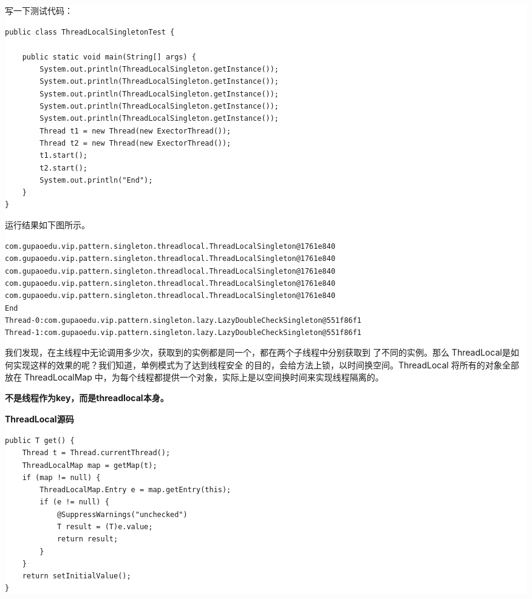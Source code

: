 写一下测试代码：

```
public class ThreadLocalSingletonTest {

    public static void main(String[] args) {
        System.out.println(ThreadLocalSingleton.getInstance());
        System.out.println(ThreadLocalSingleton.getInstance());
        System.out.println(ThreadLocalSingleton.getInstance());
        System.out.println(ThreadLocalSingleton.getInstance());
        System.out.println(ThreadLocalSingleton.getInstance());
        Thread t1 = new Thread(new ExectorThread());
        Thread t2 = new Thread(new ExectorThread());
        t1.start();
        t2.start();
        System.out.println("End");
    }
}
```

运行结果如下图所示。

```
com.gupaoedu.vip.pattern.singleton.threadlocal.ThreadLocalSingleton@1761e840
com.gupaoedu.vip.pattern.singleton.threadlocal.ThreadLocalSingleton@1761e840
com.gupaoedu.vip.pattern.singleton.threadlocal.ThreadLocalSingleton@1761e840
com.gupaoedu.vip.pattern.singleton.threadlocal.ThreadLocalSingleton@1761e840
com.gupaoedu.vip.pattern.singleton.threadlocal.ThreadLocalSingleton@1761e840
End
Thread-0:com.gupaoedu.vip.pattern.singleton.lazy.LazyDoubleCheckSingleton@551f86f1
Thread-1:com.gupaoedu.vip.pattern.singleton.lazy.LazyDoubleCheckSingleton@551f86f1
```

我们发现，在主线程中无论调用多少次，获取到的实例都是同一个，都在两个子线程中分别获取到
了不同的实例。那么 ThreadLocal是如何实现这样的效果的呢？我们知道，单例模式为了达到线程安全
的目的，会给方法上锁，以时间换空间。ThreadLocal 将所有的对象全部放在 ThreadLocalMap 中，为每个线程都提供一个对象，实际上是以空间换时间来实现线程隔离的。

**不是线程作为key，而是threadlocal本身。**

**ThreadLocal源码**

```
public T get() {
    Thread t = Thread.currentThread();
    ThreadLocalMap map = getMap(t);
    if (map != null) {
        ThreadLocalMap.Entry e = map.getEntry(this);
        if (e != null) {
            @SuppressWarnings("unchecked")
            T result = (T)e.value;
            return result;
        }
    }
    return setInitialValue();
}
```
